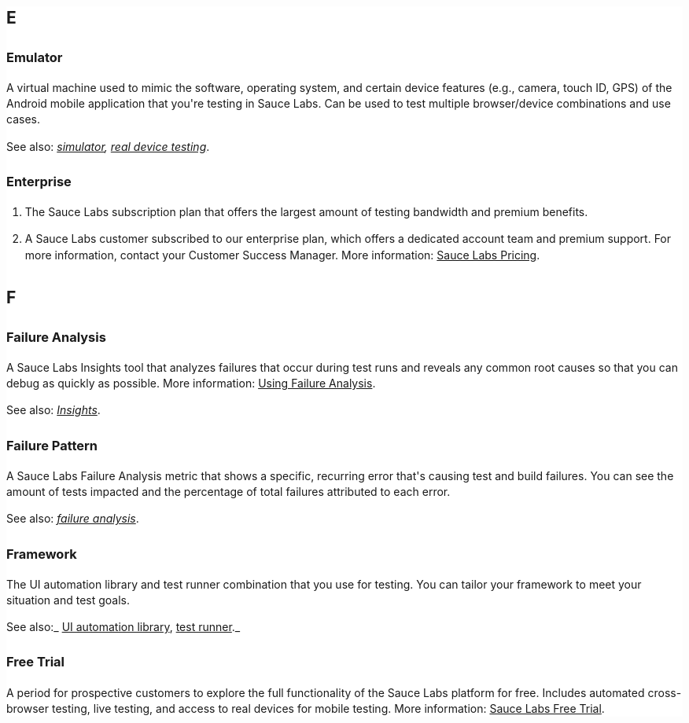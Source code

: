 
## **E**


### Emulator

A virtual machine used to mimic the software, operating system, and certain device features (e.g., camera, touch ID, GPS) of the Android mobile application that you're testing in Sauce Labs. Can be used to test multiple browser/device combinations and use cases.

See also: _[simulator](#simulator), [real device testing](#real-device-testing)_.


### Enterprise

1. The Sauce Labs subscription plan that offers the largest amount of testing bandwidth and premium benefits.

2. A Sauce Labs customer subscribed to our enterprise plan, which offers a dedicated account team and premium support. For more information, contact your Customer Success Manager. More information: [Sauce Labs Pricing](https://saucelabs.com/pricing).


## **F**

### Failure Analysis

A Sauce Labs Insights tool that analyzes failures that occur during test runs and reveals any common root causes so that you can debug as quickly as possible. More information: [Using Failure Analysis](/insights/failure-analysis).

See also: _[Insights](#insights)_.


### Failure Pattern

A Sauce Labs Failure Analysis metric that shows a specific, recurring error that's causing test and build failures. You can see the amount of tests impacted and the percentage of total failures attributed to each error.

See also: _[failure analysis](#failure-analysis)_.


### Framework

The UI automation library and test runner combination that you use for testing. You can tailor your framework to meet your situation and test goals.

See also:_ [UI automation library](#ui-automation-library), [test runner](#test-runner)._


### Free Trial

A period for prospective customers to explore the full functionality of the Sauce Labs platform for free. Includes automated cross-browser testing, live testing, and access to real devices for mobile testing. More information: [Sauce Labs Free Trial](https://saucelabs.com/sign-up).
